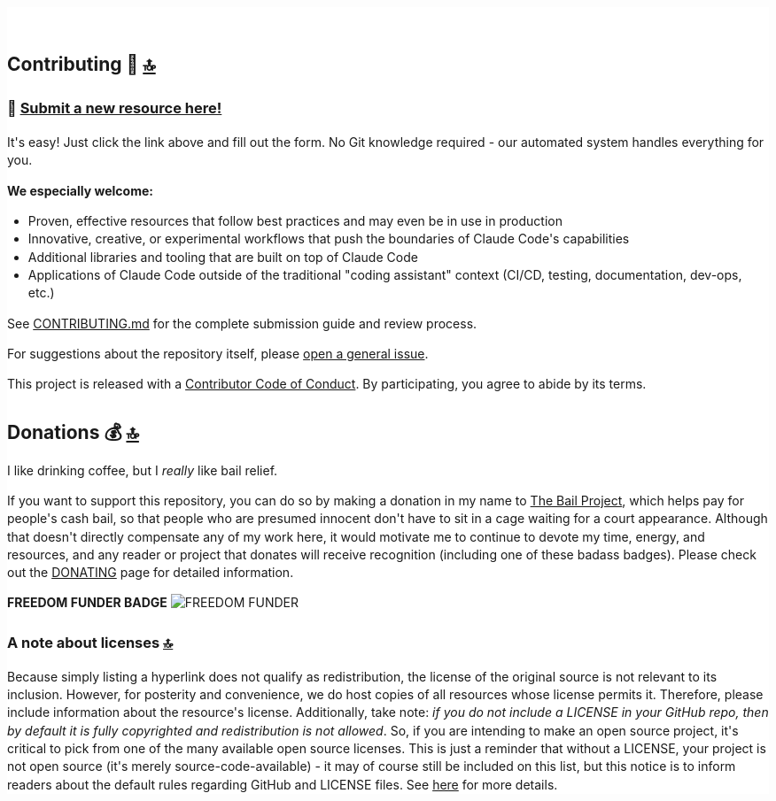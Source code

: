</details>
<br>

</details>


## Contributing 🌻 [🔝](#awesome-claude-code)

### 🚀 **[Submit a new resource here!](https://github.com/hesreallyhim/awesome-claude-code/issues/new?template=submit-resource.yml)**

It's easy! Just click the link above and fill out the form. No Git knowledge required - our automated system handles everything for you.

**We especially welcome:**

- Proven, effective resources that follow best practices and may even be in use in production
- Innovative, creative, or experimental workflows that push the boundaries of Claude Code's capabilities
- Additional libraries and tooling that are built on top of Claude Code
- Applications of Claude Code outside of the traditional "coding assistant" context (CI/CD, testing, documentation, dev-ops, etc.)

See [CONTRIBUTING.md](/CONTRIBUTING.md) for the complete submission guide and review process.

For suggestions about the repository itself, please [open a general issue](https://github.com/hesreallyhim/awesome-claude-code/issues/new).

This project is released with a [Contributor Code of Conduct](/code-of-conduct.md). By participating, you agree to abide by its terms.

## Donations 💰 [🔝](#awesome-claude-code)

I like drinking coffee, but I _really_ like bail relief.

If you want to support this repository, you can do so by making a donation in my name to [The Bail Project](https://bailproject.org/), which helps pay for people's cash bail, so that people who are presumed innocent don't have to sit in a cage waiting for a court appearance. Although that doesn't directly compensate any of my work here, it would motivate me to continue to devote my time, energy, and resources, and any reader or project that donates will receive recognition (including one of these badass badges). Please check out the [DONATING](/DONATING.md) page for detailed information.

**FREEDOM FUNDER BADGE**
![FREEDOM FUNDER](/assets/freedom-funder-badge.svg)

### A note about licenses [🔝](#awesome-claude-code)

Because simply listing a hyperlink does not qualify as redistribution, the license of the original source is not relevant to its inclusion. However, for posterity and convenience, we do host copies of all resources whose license permits it. Therefore, please include information about the resource's license. Additionally, take note: _if you do not include a LICENSE in your GitHub repo, then by default it is fully copyrighted and redistribution is not allowed_. So, if you are intending to make an open source project, it's critical to pick from one of the many available open source licenses. This is just a reminder that without a LICENSE, your project is not open source (it's merely source-code-available) - it may of course still be included on this list, but this notice is to inform readers about the default rules regarding GitHub and LICENSE files. See [here](https://docs.github.com/en/repositories/managing-your-repositorys-settings-and-features/customizing-your-repository/licensing-a-repository) for more details.

